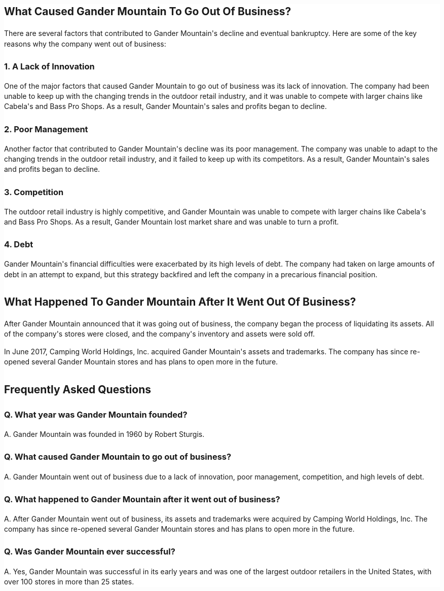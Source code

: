 <h2>What Caused Gander Mountain To Go Out Of Business?</h2>

There are several factors that contributed to Gander Mountain's decline and eventual bankruptcy. Here are some of the key reasons why the company went out of business:

<h3>1. A Lack of Innovation</h3>

One of the major factors that caused Gander Mountain to go out of business was its lack of innovation. The company had been unable to keep up with the changing trends in the outdoor retail industry, and it was unable to compete with larger chains like Cabela's and Bass Pro Shops. As a result, Gander Mountain's sales and profits began to decline.

<h3>2. Poor Management</h3>

Another factor that contributed to Gander Mountain's decline was its poor management. The company was unable to adapt to the changing trends in the outdoor retail industry, and it failed to keep up with its competitors. As a result, Gander Mountain's sales and profits began to decline.

<h3>3. Competition</h3>

The outdoor retail industry is highly competitive, and Gander Mountain was unable to compete with larger chains like Cabela's and Bass Pro Shops. As a result, Gander Mountain lost market share and was unable to turn a profit.

<h3>4. Debt</h3>

Gander Mountain's financial difficulties were exacerbated by its high levels of debt. The company had taken on large amounts of debt in an attempt to expand, but this strategy backfired and left the company in a precarious financial position.

<h2>What Happened To Gander Mountain After It Went Out Of Business?</h2>

After Gander Mountain announced that it was going out of business, the company began the process of liquidating its assets. All of the company's stores were closed, and the company's inventory and assets were sold off.

In June 2017, Camping World Holdings, Inc. acquired Gander Mountain's assets and trademarks. The company has since re-opened several Gander Mountain stores and has plans to open more in the future.

<h2>Frequently Asked Questions</h2>

<h3>Q. What year was Gander Mountain founded?</h3>

A. Gander Mountain was founded in 1960 by Robert Sturgis.

<h3>Q. What caused Gander Mountain to go out of business?</h3>

A. Gander Mountain went out of business due to a lack of innovation, poor management, competition, and high levels of debt.

<h3>Q. What happened to Gander Mountain after it went out of business?</h3>

A. After Gander Mountain went out of business, its assets and trademarks were acquired by Camping World Holdings, Inc. The company has since re-opened several Gander Mountain stores and has plans to open more in the future.

<h3>Q. Was Gander Mountain ever successful?</h3>

A. Yes, Gander Mountain was successful in its early years and was one of the largest outdoor retailers in the United States, with over 100 stores in more than 25 states. 
